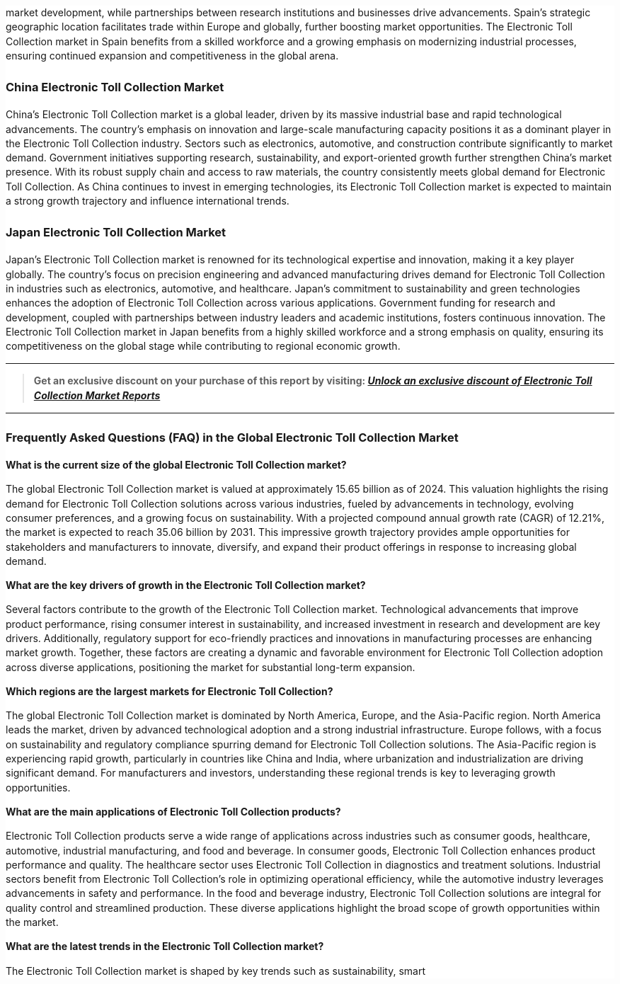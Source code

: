 market development, while partnerships between research institutions and businesses drive advancements. Spain&rsquo;s strategic geographic location facilitates trade within Europe and globally, further boosting market opportunities. The Electronic Toll Collection market in Spain benefits from a skilled workforce and a growing emphasis on modernizing industrial processes, ensuring continued expansion and competitiveness in the global arena.</p><h3>China Electronic Toll Collection Market</h3><p>China&rsquo;s Electronic Toll Collection market is a global leader, driven by its massive industrial base and rapid technological advancements. The country&rsquo;s emphasis on innovation and large-scale manufacturing capacity positions it as a dominant player in the Electronic Toll Collection industry. Sectors such as electronics, automotive, and construction contribute significantly to market demand. Government initiatives supporting research, sustainability, and export-oriented growth further strengthen China&rsquo;s market presence. With its robust supply chain and access to raw materials, the country consistently meets global demand for Electronic Toll Collection. As China continues to invest in emerging technologies, its Electronic Toll Collection market is expected to maintain a strong growth trajectory and influence international trends.</p><h3>Japan Electronic Toll Collection Market</h3><p>Japan&rsquo;s Electronic Toll Collection market is renowned for its technological expertise and innovation, making it a key player globally. The country&rsquo;s focus on precision engineering and advanced manufacturing drives demand for Electronic Toll Collection in industries such as electronics, automotive, and healthcare. Japan&rsquo;s commitment to sustainability and green technologies enhances the adoption of Electronic Toll Collection across various applications. Government funding for research and development, coupled with partnerships between industry leaders and academic institutions, fosters continuous innovation. The Electronic Toll Collection market in Japan benefits from a highly skilled workforce and a strong emphasis on quality, ensuring its competitiveness on the global stage while contributing to regional economic growth.</p><hr /><blockquote><p><strong>Get an exclusive discount on your purchase of this report by visiting: <em><a href="://marketresearchpulse.com/ask-for-discount/31864?utm_source=Github&amp;utm_medium=0110">Unlock an exclusive discount of Electronic Toll Collection Market Reports</a></em>&nbsp;</strong></p></blockquote><hr /><h3>Frequently Asked Questions (FAQ) in the Global Electronic Toll Collection Market</h3><p><strong>What is the current size of the global Electronic Toll Collection market?</strong></p><p>The global Electronic Toll Collection market is valued at approximately 15.65 billion as of 2024. This valuation highlights the rising demand for Electronic Toll Collection solutions across various industries, fueled by advancements in technology, evolving consumer preferences, and a growing focus on sustainability. With a projected compound annual growth rate (CAGR) of 12.21%, the market is expected to reach 35.06 billion by 2031. This impressive growth trajectory provides ample opportunities for stakeholders and manufacturers to innovate, diversify, and expand their product offerings in response to increasing global demand.</p><p><strong>What are the key drivers of growth in the Electronic Toll Collection market?</strong></p><p>Several factors contribute to the growth of the Electronic Toll Collection market. Technological advancements that improve product performance, rising consumer interest in sustainability, and increased investment in research and development are key drivers. Additionally, regulatory support for eco-friendly practices and innovations in manufacturing processes are enhancing market growth. Together, these factors are creating a dynamic and favorable environment for Electronic Toll Collection adoption across diverse applications, positioning the market for substantial long-term expansion.</p><p><strong>Which regions are the largest markets for Electronic Toll Collection?</strong></p><p>The global Electronic Toll Collection market is dominated by North America, Europe, and the Asia-Pacific region. North America leads the market, driven by advanced technological adoption and a strong industrial infrastructure. Europe follows, with a focus on sustainability and regulatory compliance spurring demand for Electronic Toll Collection solutions. The Asia-Pacific region is experiencing rapid growth, particularly in countries like China and India, where urbanization and industrialization are driving significant demand. For manufacturers and investors, understanding these regional trends is key to leveraging growth opportunities.</p><p><strong>What are the main applications of Electronic Toll Collection products?</strong></p><p>Electronic Toll Collection products serve a wide range of applications across industries such as consumer goods, healthcare, automotive, industrial manufacturing, and food and beverage. In consumer goods, Electronic Toll Collection enhances product performance and quality. The healthcare sector uses Electronic Toll Collection in diagnostics and treatment solutions. Industrial sectors benefit from Electronic Toll Collection&rsquo;s role in optimizing operational efficiency, while the automotive industry leverages advancements in safety and performance. In the food and beverage industry, Electronic Toll Collection solutions are integral for quality control and streamlined production. These diverse applications highlight the broad scope of growth opportunities within the market.</p><p><strong>What are the latest trends in the Electronic Toll Collection market?</strong></p><p>The Electronic Toll Collection market is shaped by key trends such as sustainability, smart